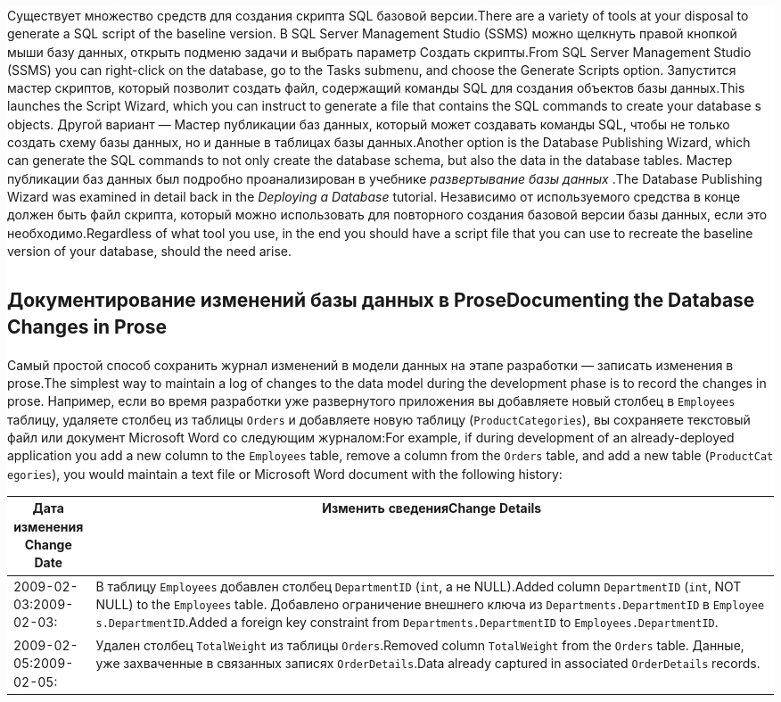 <span data-ttu-id="c0020-148">Существует множество средств для создания скрипта SQL базовой версии.</span><span class="sxs-lookup"><span data-stu-id="c0020-148">There are a variety of tools at your disposal to generate a SQL script of the baseline version.</span></span> <span data-ttu-id="c0020-149">В SQL Server Management Studio (SSMS) можно щелкнуть правой кнопкой мыши базу данных, открыть подменю задачи и выбрать параметр Создать скрипты.</span><span class="sxs-lookup"><span data-stu-id="c0020-149">From SQL Server Management Studio (SSMS) you can right-click on the database, go to the Tasks submenu, and choose the Generate Scripts option.</span></span> <span data-ttu-id="c0020-150">Запустится мастер скриптов, который позволит создать файл, содержащий команды SQL для создания объектов базы данных.</span><span class="sxs-lookup"><span data-stu-id="c0020-150">This launches the Script Wizard, which you can instruct to generate a file that contains the SQL commands to create your database s objects.</span></span> <span data-ttu-id="c0020-151">Другой вариант — Мастер публикации баз данных, который может создавать команды SQL, чтобы не только создать схему базы данных, но и данные в таблицах базы данных.</span><span class="sxs-lookup"><span data-stu-id="c0020-151">Another option is the Database Publishing Wizard, which can generate the SQL commands to not only create the database schema, but also the data in the database tables.</span></span> <span data-ttu-id="c0020-152">Мастер публикации баз данных был подробно проанализирован в учебнике *развертывание базы данных* .</span><span class="sxs-lookup"><span data-stu-id="c0020-152">The Database Publishing Wizard was examined in detail back in the *Deploying a Database* tutorial.</span></span> <span data-ttu-id="c0020-153">Независимо от используемого средства в конце должен быть файл скрипта, который можно использовать для повторного создания базовой версии базы данных, если это необходимо.</span><span class="sxs-lookup"><span data-stu-id="c0020-153">Regardless of what tool you use, in the end you should have a script file that you can use to recreate the baseline version of your database, should the need arise.</span></span>

## <a name="documenting-the-database-changes-in-prose"></a><span data-ttu-id="c0020-154">Документирование изменений базы данных в Prose</span><span class="sxs-lookup"><span data-stu-id="c0020-154">Documenting the Database Changes in Prose</span></span>

<span data-ttu-id="c0020-155">Самый простой способ сохранить журнал изменений в модели данных на этапе разработки — записать изменения в prose.</span><span class="sxs-lookup"><span data-stu-id="c0020-155">The simplest way to maintain a log of changes to the data model during the development phase is to record the changes in prose.</span></span> <span data-ttu-id="c0020-156">Например, если во время разработки уже развернутого приложения вы добавляете новый столбец в `Employees` таблицу, удаляете столбец из таблицы `Orders` и добавляете новую таблицу (`ProductCategories`), вы сохраняете текстовый файл или документ Microsoft Word со следующим журналом:</span><span class="sxs-lookup"><span data-stu-id="c0020-156">For example, if during development of an already-deployed application you add a new column to the `Employees` table, remove a column from the `Orders` table, and add a new table (`ProductCategories`), you would maintain a text file or Microsoft Word document with the following history:</span></span>

<a id="0.8_table01"></a>

| <span data-ttu-id="c0020-157">**Дата изменения**</span><span class="sxs-lookup"><span data-stu-id="c0020-157">**Change Date**</span></span> | <span data-ttu-id="c0020-158">**Изменить сведения**</span><span class="sxs-lookup"><span data-stu-id="c0020-158">**Change Details**</span></span> |
| --- | --- |
| <span data-ttu-id="c0020-159">2009-02-03:</span><span class="sxs-lookup"><span data-stu-id="c0020-159">2009-02-03:</span></span> | <span data-ttu-id="c0020-160">В таблицу `Employees` добавлен столбец `DepartmentID` (`int`, а не NULL).</span><span class="sxs-lookup"><span data-stu-id="c0020-160">Added column `DepartmentID` (`int`, NOT NULL) to the `Employees` table.</span></span> <span data-ttu-id="c0020-161">Добавлено ограничение внешнего ключа из `Departments.DepartmentID` в `Employees.DepartmentID`.</span><span class="sxs-lookup"><span data-stu-id="c0020-161">Added a foreign key constraint from `Departments.DepartmentID` to `Employees.DepartmentID`.</span></span> |
| <span data-ttu-id="c0020-162">2009-02-05:</span><span class="sxs-lookup"><span data-stu-id="c0020-162">2009-02-05:</span></span> | <span data-ttu-id="c0020-163">Удален столбец `TotalWeight` из таблицы `Orders`.</span><span class="sxs-lookup"><span data-stu-id="c0020-163">Removed column `TotalWeight` from the `Orders` table.</span></span> <span data-ttu-id="c0020-164">Данные, уже захваченные в связанных записях `OrderDetails`.</span><span class="sxs-lookup"><span data-stu-id="c0020-164">Data already captured in associated `OrderDetails` records.</span></span> |